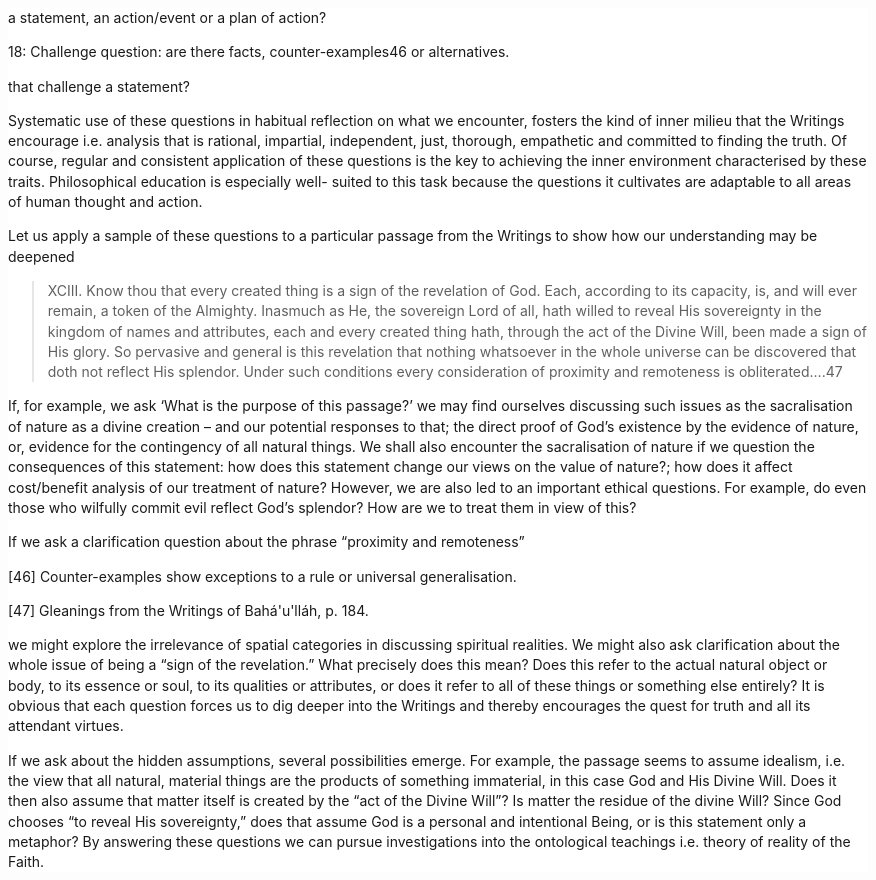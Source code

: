 a statement, an action/event or a plan of action?

18: Challenge question: are there facts, counter-examples46 or alternatives.

that challenge a statement?

Systematic use of these questions in habitual reflection on what we encounter, fosters the
kind of inner milieu that the Writings encourage i.e. analysis that is rational, impartial,
independent, just, thorough, empathetic and committed to finding the truth. Of course,
regular and consistent application of these questions is the key to achieving the inner
environment characterised by these traits. Philosophical education is especially well-
suited to this task because the questions it cultivates are adaptable to all areas of human
thought and action.

Let us apply a sample of these questions to a particular passage from the Writings
to show how our understanding may be deepened

> XCIII. Know thou that every created thing is a sign of the revelation of God. Each,
> according to its capacity, is, and will ever remain, a token of the Almighty.
> Inasmuch as He, the sovereign Lord of all, hath willed to reveal His sovereignty
> in the kingdom of names and attributes, each and every created thing hath,
> through the act of the Divine Will, been made a sign of His glory. So pervasive
> and general is this revelation that nothing whatsoever in the whole universe can
> be discovered that doth not reflect His splendor. Under such conditions every
> consideration of proximity and remoteness is obliterated....47

If, for example, we ask ‘What is the purpose of this passage?’ we may find ourselves
discussing such issues as the sacralisation of nature as a divine creation – and our
potential responses to that; the direct proof of God’s existence by the evidence of nature,
or, evidence for the contingency of all natural things. We shall also encounter the
sacralisation of nature if we question the consequences of this statement: how does this
statement change our views on the value of nature?; how does it affect cost/benefit
analysis of our treatment of nature? However, we are also led to an important ethical
questions. For example, do even those who wilfully commit evil reflect God’s splendor?
How are we to treat them in view of this?

If we ask a clarification question about the phrase “proximity and remoteness”

\[46\] Counter-examples show exceptions to a rule or universal generalisation.

\[47\] Gleanings from the Writings of Bahá'u'lláh, p. 184.

we might explore the irrelevance of spatial categories in discussing spiritual realities. We
might also ask clarification about the whole issue of being a “sign of the revelation.”
What precisely does this mean? Does this refer to the actual natural object or body, to its
essence or soul, to its qualities or attributes, or does it refer to all of these things or
something else entirely? It is obvious that each question forces us to dig deeper into the
Writings and thereby encourages the quest for truth and all its attendant virtues.

If we ask about the hidden assumptions, several possibilities emerge. For example,
the passage seems to assume idealism, i.e. the view that all natural, material things are the
products of something immaterial, in this case God and His Divine Will. Does it then also
assume that matter itself is created by the “act of the Divine Will”? Is matter the residue
of the divine Will? Since God chooses “to reveal His sovereignty,” does that assume God
is a personal and intentional Being, or is this statement only a metaphor? By answering
these questions we can pursue investigations into the ontological teachings i.e. theory of
reality of the Faith.
